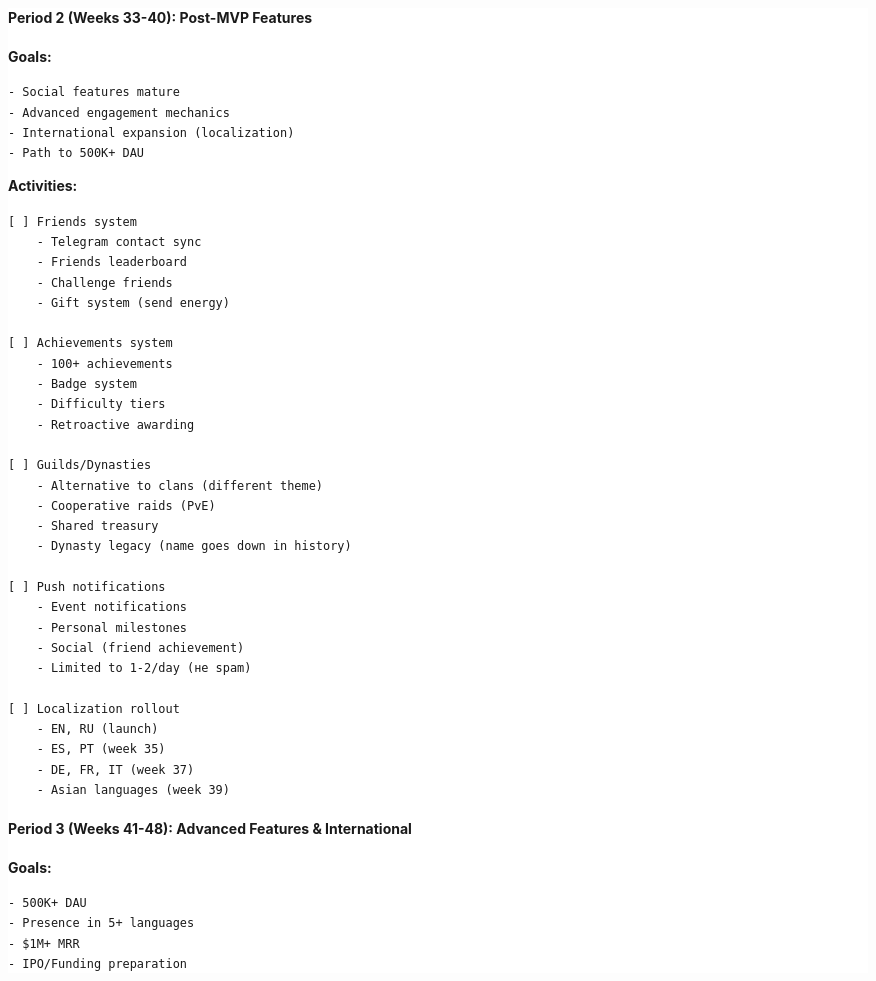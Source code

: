 #### Period 2 (Weeks 33-40): Post-MVP Features

**Goals:**
```
- Social features mature
- Advanced engagement mechanics
- International expansion (localization)
- Path to 500K+ DAU
```

**Activities:**
```
[ ] Friends system
    - Telegram contact sync
    - Friends leaderboard
    - Challenge friends
    - Gift system (send energy)

[ ] Achievements system
    - 100+ achievements
    - Badge system
    - Difficulty tiers
    - Retroactive awarding

[ ] Guilds/Dynasties
    - Alternative to clans (different theme)
    - Cooperative raids (PvE)
    - Shared treasury
    - Dynasty legacy (name goes down in history)

[ ] Push notifications
    - Event notifications
    - Personal milestones
    - Social (friend achievement)
    - Limited to 1-2/day (не spam)

[ ] Localization rollout
    - EN, RU (launch)
    - ES, PT (week 35)
    - DE, FR, IT (week 37)
    - Asian languages (week 39)
```

#### Period 3 (Weeks 41-48): Advanced Features & International

**Goals:**
```
- 500K+ DAU
- Presence in 5+ languages
- $1M+ MRR
- IPO/Funding preparation
```
